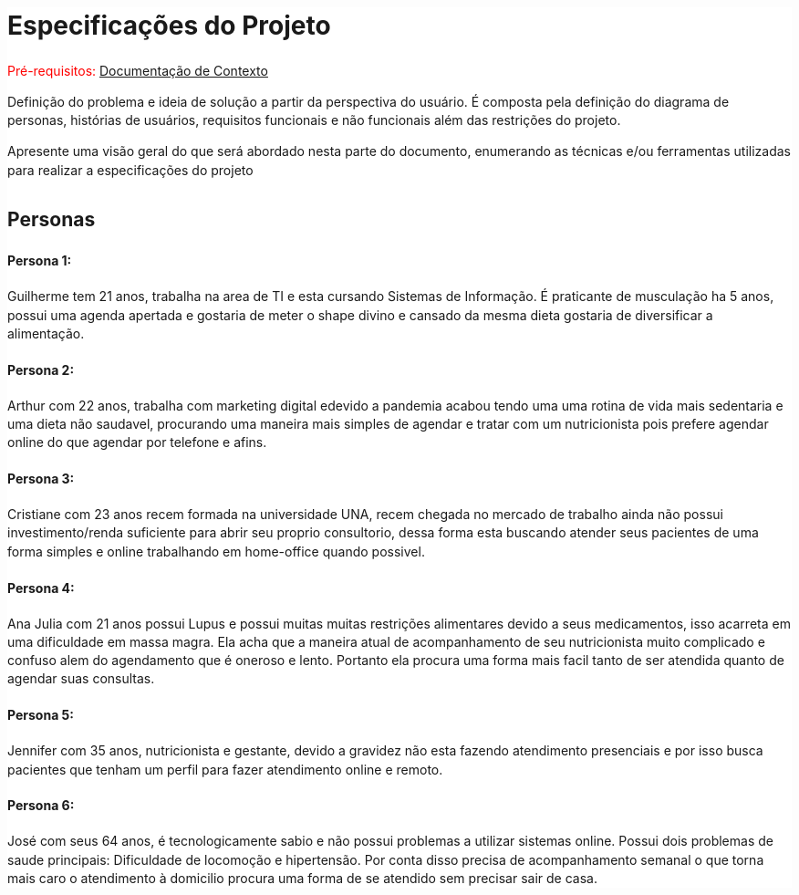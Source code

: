 # Especificações do Projeto

<span style="color:red">Pré-requisitos: <a href="1-Documentação de Contexto.md"> Documentação de Contexto</a></span>

Definição do problema e ideia de solução a partir da perspectiva do usuário. É composta pela definição do  diagrama de personas, histórias de usuários, requisitos funcionais e não funcionais além das restrições do projeto.

Apresente uma visão geral do que será abordado nesta parte do documento, enumerando as técnicas e/ou ferramentas utilizadas para realizar a especificações do projeto

## Personas

#### Persona 1:

   Guilherme tem 21 anos, trabalha na area de TI e esta cursando Sistemas de Informação. É 
praticante de musculação ha 5 anos, possui uma agenda apertada e gostaria de meter o 
shape divino e cansado da mesma dieta gostaria de diversificar a alimentação.   

#### Persona 2:

   Arthur com 22 anos, trabalha com marketing digital edevido a pandemia acabou tendo uma 
uma rotina de vida mais sedentaria e uma dieta não saudavel, procurando uma maneira mais 
simples de agendar e tratar com um nutricionista pois prefere agendar online do que 
agendar por telefone e afins.

#### Persona 3:

   Cristiane com 23 anos recem formada na universidade UNA, recem chegada no mercado de 
trabalho ainda não possui investimento/renda suficiente para abrir seu proprio 
consultorio, dessa forma esta buscando atender seus pacientes de uma forma simples e 
online trabalhando em home-office quando possivel.

#### Persona 4:

   Ana Julia com 21 anos possui Lupus e possui muitas muitas restrições alimentares devido a
seus medicamentos, isso acarreta em uma dificuldade em massa magra. Ela acha que a 
maneira atual de acompanhamento de seu nutricionista muito complicado e confuso alem do 
agendamento que é oneroso e lento. Portanto ela procura uma forma mais facil tanto de ser 
atendida quanto de agendar suas consultas.

#### Persona 5:

   Jennifer com 35 anos, nutricionista e gestante, devido a gravidez não esta fazendo 
atendimento presenciais e por isso busca pacientes que tenham um perfil para fazer 
atendimento online e remoto.

#### Persona 6:
   
  José com seus 64 anos, é tecnologicamente sabio e não possui problemas a utilizar sistemas
online. Possui dois problemas de saude principais: Dificuldade de locomoção e hipertensão.
Por conta disso precisa de acompanhamento semanal o que torna mais caro o atendimento à 
domicilio procura uma forma de se atendido sem precisar sair de casa.
